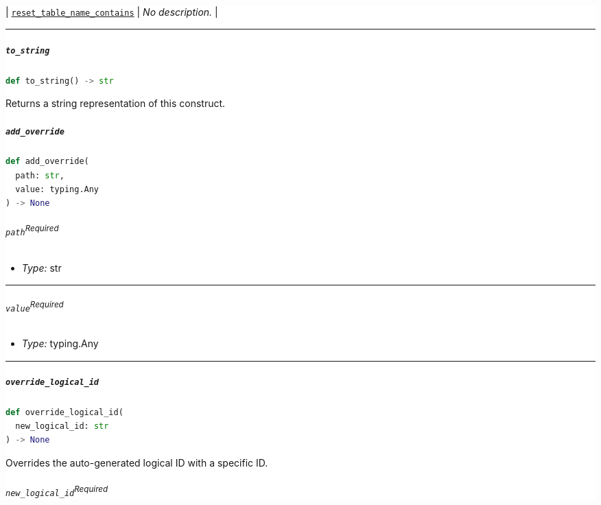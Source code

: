 | <code><a href="#rhizo-co-terraform-provider-oci.dataOciDataSafeTargetDatabasesColumns.DataOciDataSafeTargetDatabasesColumns.resetTableNameContains">reset_table_name_contains</a></code> | *No description.* |

---

##### `to_string` <a name="to_string" id="rhizo-co-terraform-provider-oci.dataOciDataSafeTargetDatabasesColumns.DataOciDataSafeTargetDatabasesColumns.toString"></a>

```python
def to_string() -> str
```

Returns a string representation of this construct.

##### `add_override` <a name="add_override" id="rhizo-co-terraform-provider-oci.dataOciDataSafeTargetDatabasesColumns.DataOciDataSafeTargetDatabasesColumns.addOverride"></a>

```python
def add_override(
  path: str,
  value: typing.Any
) -> None
```

###### `path`<sup>Required</sup> <a name="path" id="rhizo-co-terraform-provider-oci.dataOciDataSafeTargetDatabasesColumns.DataOciDataSafeTargetDatabasesColumns.addOverride.parameter.path"></a>

- *Type:* str

---

###### `value`<sup>Required</sup> <a name="value" id="rhizo-co-terraform-provider-oci.dataOciDataSafeTargetDatabasesColumns.DataOciDataSafeTargetDatabasesColumns.addOverride.parameter.value"></a>

- *Type:* typing.Any

---

##### `override_logical_id` <a name="override_logical_id" id="rhizo-co-terraform-provider-oci.dataOciDataSafeTargetDatabasesColumns.DataOciDataSafeTargetDatabasesColumns.overrideLogicalId"></a>

```python
def override_logical_id(
  new_logical_id: str
) -> None
```

Overrides the auto-generated logical ID with a specific ID.

###### `new_logical_id`<sup>Required</sup> <a name="new_logical_id" id="rhizo-co-terraform-provider-oci.dataOciDataSafeTargetDatabasesColumns.DataOciDataSafeTargetDatabasesColumns.overrideLogicalId.parameter.newLogicalId"></a>
